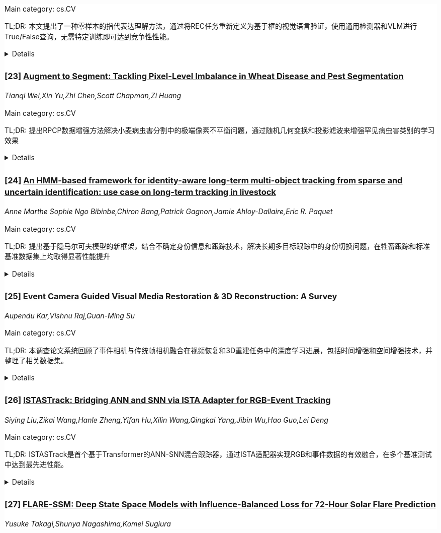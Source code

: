 Main category: cs.CV

TL;DR: 本文提出了一种零样本的指代表达理解方法，通过将REC任务重新定义为基于框的视觉语言验证，使用通用检测器和VLM进行True/False查询，无需特定训练即可达到竞争性性能。


<details><summary>Details</summary></details>


### [23] [Augment to Segment: Tackling Pixel-Level Imbalance in Wheat Disease and Pest Segmentation](https://arxiv.org/abs/2509.09961)
*Tianqi Wei,Xin Yu,Zhi Chen,Scott Chapman,Zi Huang*

Main category: cs.CV

TL;DR: 提出RPCP数据增强方法解决小麦病虫害分割中的极端像素不平衡问题，通过随机几何变换和投影滤波来增强罕见病虫害类别的学习效果


<details><summary>Details</summary></details>


### [24] [An HMM-based framework for identity-aware long-term multi-object tracking from sparse and uncertain identification: use case on long-term tracking in livestock](https://arxiv.org/abs/2509.09962)
*Anne Marthe Sophie Ngo Bibinbe,Chiron Bang,Patrick Gagnon,Jamie Ahloy-Dallaire,Eric R. Paquet*

Main category: cs.CV

TL;DR: 提出基于隐马尔可夫模型的新框架，结合不确定身份信息和跟踪技术，解决长期多目标跟踪中的身份切换问题，在牲畜跟踪和标准基准数据集上均取得显著性能提升


<details><summary>Details</summary></details>


### [25] [Event Camera Guided Visual Media Restoration & 3D Reconstruction: A Survey](https://arxiv.org/abs/2509.09971)
*Aupendu Kar,Vishnu Raj,Guan-Ming Su*

Main category: cs.CV

TL;DR: 本调查论文系统回顾了事件相机与传统帧相机融合在视频恢复和3D重建任务中的深度学习进展，包括时间增强和空间增强技术，并整理了相关数据集。


<details><summary>Details</summary></details>


### [26] [ISTASTrack: Bridging ANN and SNN via ISTA Adapter for RGB-Event Tracking](https://arxiv.org/abs/2509.09977)
*Siying Liu,Zikai Wang,Hanle Zheng,Yifan Hu,Xilin Wang,Qingkai Yang,Jibin Wu,Hao Guo,Lei Deng*

Main category: cs.CV

TL;DR: ISTASTrack是首个基于Transformer的ANN-SNN混合跟踪器，通过ISTA适配器实现RGB和事件数据的有效融合，在多个基准测试中达到最先进性能。


<details><summary>Details</summary></details>


### [27] [FLARE-SSM: Deep State Space Models with Influence-Balanced Loss for 72-Hour Solar Flare Prediction](https://arxiv.org/abs/2509.09988)
*Yusuke Takagi,Shunya Nagashima,Komei Sugiura*
